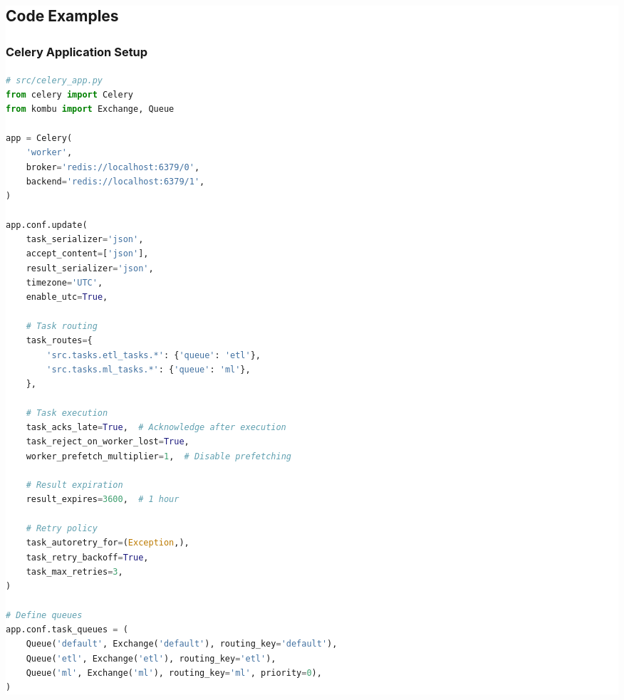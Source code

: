 
## Code Examples

### Celery Application Setup

```python
# src/celery_app.py
from celery import Celery
from kombu import Exchange, Queue

app = Celery(
    'worker',
    broker='redis://localhost:6379/0',
    backend='redis://localhost:6379/1',
)

app.conf.update(
    task_serializer='json',
    accept_content=['json'],
    result_serializer='json',
    timezone='UTC',
    enable_utc=True,
    
    # Task routing
    task_routes={
        'src.tasks.etl_tasks.*': {'queue': 'etl'},
        'src.tasks.ml_tasks.*': {'queue': 'ml'},
    },
    
    # Task execution
    task_acks_late=True,  # Acknowledge after execution
    task_reject_on_worker_lost=True,
    worker_prefetch_multiplier=1,  # Disable prefetching
    
    # Result expiration
    result_expires=3600,  # 1 hour
    
    # Retry policy
    task_autoretry_for=(Exception,),
    task_retry_backoff=True,
    task_max_retries=3,
)

# Define queues
app.conf.task_queues = (
    Queue('default', Exchange('default'), routing_key='default'),
    Queue('etl', Exchange('etl'), routing_key='etl'),
    Queue('ml', Exchange('ml'), routing_key='ml', priority=0),
)
```
